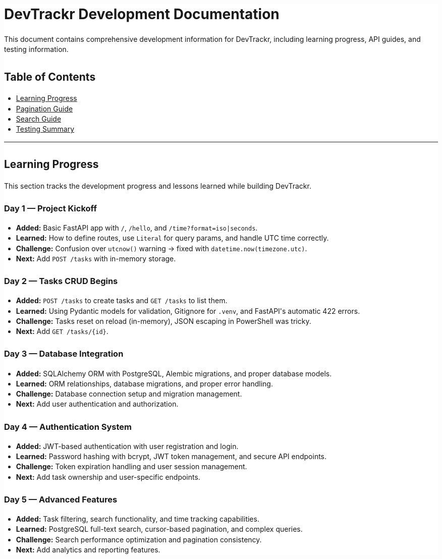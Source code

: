 # DevTrackr Development Documentation

This document contains comprehensive development information for DevTrackr, including learning progress, API guides, and testing information.

## Table of Contents
- [Learning Progress](#learning-progress)
- [Pagination Guide](#pagination-guide)
- [Search Guide](#search-guide)
- [Testing Summary](#testing-summary)

---

## Learning Progress

This section tracks the development progress and lessons learned while building DevTrackr.

### Day 1 — Project Kickoff
- **Added:** Basic FastAPI app with `/`, `/hello`, and `/time?format=iso|seconds`.
- **Learned:** How to define routes, use `Literal` for query params, and handle UTC time correctly.
- **Challenge:** Confusion over `utcnow()` warning → fixed with `datetime.now(timezone.utc)`.
- **Next:** Add `POST /tasks` with in-memory storage.

### Day 2 — Tasks CRUD Begins
- **Added:** `POST /tasks` to create tasks and `GET /tasks` to list them.
- **Learned:** Using Pydantic models for validation, Gitignore for `.venv`, and FastAPI's automatic 422 errors.
- **Challenge:** Tasks reset on reload (in-memory), JSON escaping in PowerShell was tricky.
- **Next:** Add `GET /tasks/{id}`.

### Day 3 — Database Integration
- **Added:** SQLAlchemy ORM with PostgreSQL, Alembic migrations, and proper database models.
- **Learned:** ORM relationships, database migrations, and proper error handling.
- **Challenge:** Database connection setup and migration management.
- **Next:** Add user authentication and authorization.

### Day 4 — Authentication System
- **Added:** JWT-based authentication with user registration and login.
- **Learned:** Password hashing with bcrypt, JWT token management, and secure API endpoints.
- **Challenge:** Token expiration handling and user session management.
- **Next:** Add task ownership and user-specific endpoints.

### Day 5 — Advanced Features
- **Added:** Task filtering, search functionality, and time tracking capabilities.
- **Learned:** PostgreSQL full-text search, cursor-based pagination, and complex queries.
- **Challenge:** Search performance optimization and pagination consistency.
- **Next:** Add analytics and reporting features.
